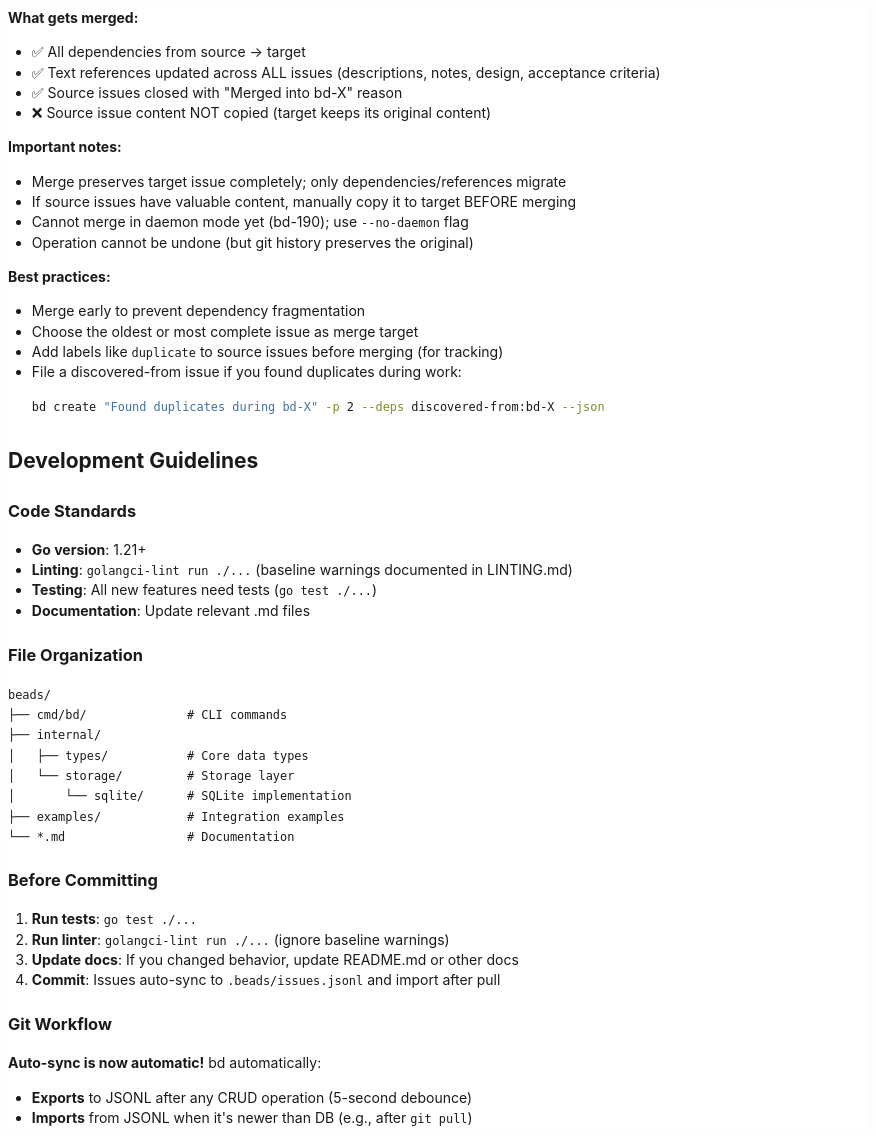 **What gets merged:**
- ✅ All dependencies from source → target
- ✅ Text references updated across ALL issues (descriptions, notes, design, acceptance criteria)
- ✅ Source issues closed with "Merged into bd-X" reason
- ❌ Source issue content NOT copied (target keeps its original content)

**Important notes:**
- Merge preserves target issue completely; only dependencies/references migrate
- If source issues have valuable content, manually copy it to target BEFORE merging
- Cannot merge in daemon mode yet (bd-190); use `--no-daemon` flag
- Operation cannot be undone (but git history preserves the original)

**Best practices:**
- Merge early to prevent dependency fragmentation
- Choose the oldest or most complete issue as merge target
- Add labels like `duplicate` to source issues before merging (for tracking)
- File a discovered-from issue if you found duplicates during work:
  ```bash
  bd create "Found duplicates during bd-X" -p 2 --deps discovered-from:bd-X --json
  ```

## Development Guidelines

### Code Standards

- **Go version**: 1.21+
- **Linting**: `golangci-lint run ./...` (baseline warnings documented in LINTING.md)
- **Testing**: All new features need tests (`go test ./...`)
- **Documentation**: Update relevant .md files

### File Organization

```
beads/
├── cmd/bd/              # CLI commands
├── internal/
│   ├── types/           # Core data types
│   └── storage/         # Storage layer
│       └── sqlite/      # SQLite implementation
├── examples/            # Integration examples
└── *.md                 # Documentation
```

### Before Committing

1. **Run tests**: `go test ./...`
2. **Run linter**: `golangci-lint run ./...` (ignore baseline warnings)
3. **Update docs**: If you changed behavior, update README.md or other docs
4. **Commit**: Issues auto-sync to `.beads/issues.jsonl` and import after pull

### Git Workflow

**Auto-sync is now automatic!** bd automatically:
- **Exports** to JSONL after any CRUD operation (5-second debounce)
- **Imports** from JSONL when it's newer than DB (e.g., after `git pull`)
